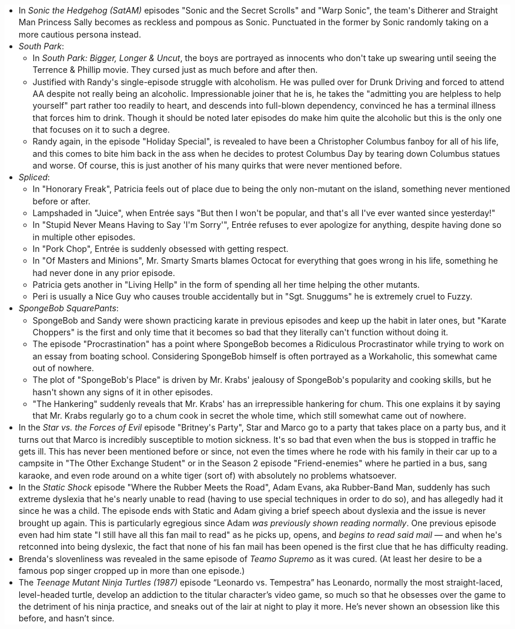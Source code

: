-   In _Sonic the Hedgehog (SatAM)_ episodes "Sonic and the Secret Scrolls" and "Warp Sonic", the team's Ditherer and Straight Man Princess Sally becomes as reckless and pompous as Sonic. Punctuated in the former by Sonic randomly taking on a more cautious persona instead.
-   _South Park_:
    -   In _South Park: Bigger, Longer & Uncut_, the boys are portrayed as innocents who don't take up swearing until seeing the Terrence & Phillip movie. They cursed just as much before and after then.
    -   Justified with Randy's single-episode struggle with alcoholism. He was pulled over for Drunk Driving and forced to attend AA despite not really being an alcoholic. Impressionable joiner that he is, he takes the "admitting you are helpless to help yourself" part rather too readily to heart, and descends into full-blown dependency, convinced he has a terminal illness that forces him to drink. Though it should be noted later episodes do make him quite the alcoholic but this is the only one that focuses on it to such a degree.
    -   Randy again, in the episode "Holiday Special", is revealed to have been a Christopher Columbus fanboy for all of his life, and this comes to bite him back in the ass when he decides to protest Columbus Day by tearing down Columbus statues and worse. Of course, this is just another of his many quirks that were never mentioned before.
-   _Spliced_:
    -   In "Honorary Freak", Patricia feels out of place due to being the only non-mutant on the island, something never mentioned before or after.
    -   Lampshaded in "Juice", when Entrée says "But then I won't be popular, and that's all I've ever wanted since yesterday!"
    -   In "Stupid Never Means Having to Say 'I'm Sorry'", Entrée refuses to ever apologize for anything, despite having done so in multiple other episodes.
    -   In "Pork Chop", Entrée is suddenly obsessed with getting respect.
    -   In "Of Masters and Minions", Mr. Smarty Smarts blames Octocat for everything that goes wrong in his life, something he had never done in any prior episode.
    -   Patricia gets another in "Living Hellp" in the form of spending all her time helping the other mutants.
    -   Peri is usually a Nice Guy who causes trouble accidentally but in "Sgt. Snuggums" he is extremely cruel to Fuzzy.
-   _SpongeBob SquarePants_:
    -   SpongeBob and Sandy were shown practicing karate in previous episodes and keep up the habit in later ones, but "Karate Choppers" is the first and only time that it becomes so bad that they literally can't function without doing it.
    -   The episode "Procrastination" has a point where SpongeBob becomes a Ridiculous Procrastinator while trying to work on an essay from boating school. Considering SpongeBob himself is often portrayed as a Workaholic, this somewhat came out of nowhere.
    -   The plot of "SpongeBob's Place" is driven by Mr. Krabs' jealousy of SpongeBob's popularity and cooking skills, but he hasn't shown any signs of it in other episodes.
    -   "The Hankering" suddenly reveals that Mr. Krabs' has an irrepressible hankering for chum. This one explains it by saying that Mr. Krabs regularly go to a chum cook in secret the whole time, which still somewhat came out of nowhere.
-   In the _Star vs. the Forces of Evil_ episode "Britney's Party", Star and Marco go to a party that takes place on a party bus, and it turns out that Marco is incredibly susceptible to motion sickness. It's so bad that even when the bus is stopped in traffic he gets ill. This has never been mentioned before or since, not even the times where he rode with his family in their car up to a campsite in "The Other Exchange Student" or in the Season 2 episode "Friend-enemies" where he partied in a bus, sang karaoke, and even rode around on a white tiger (sort of) with absolutely no problems whatsoever.
-   In the _Static Shock_ episode "Where the Rubber Meets the Road", Adam Evans, aka Rubber-Band Man, suddenly has such extreme dyslexia that he's nearly unable to read (having to use special techniques in order to do so), and has allegedly had it since he was a child. The episode ends with Static and Adam giving a brief speech about dyslexia and the issue is never brought up again. This is particularly egregious since Adam _was previously shown reading normally_. One previous episode even had him state "I still have all this fan mail to read" as he picks up, opens, and _begins to read said mail_ — and when he's retconned into being dyslexic, the fact that none of his fan mail has been opened is the first clue that he has difficulty reading.
-   Brenda's slovenliness was revealed in the same episode of _Teamo Supremo_ as it was cured. (At least her desire to be a famous pop singer cropped up in more than one episode.)
-   The _Teenage Mutant Ninja Turtles (1987)_ episode “Leonardo vs. Tempestra” has Leonardo, normally the most straight-laced, level-headed turtle, develop an addiction to the titular character’s video game, so much so that he obsesses over the game to the detriment of his ninja practice, and sneaks out of the lair at night to play it more. He’s never shown an obsession like this before, and hasn’t since.